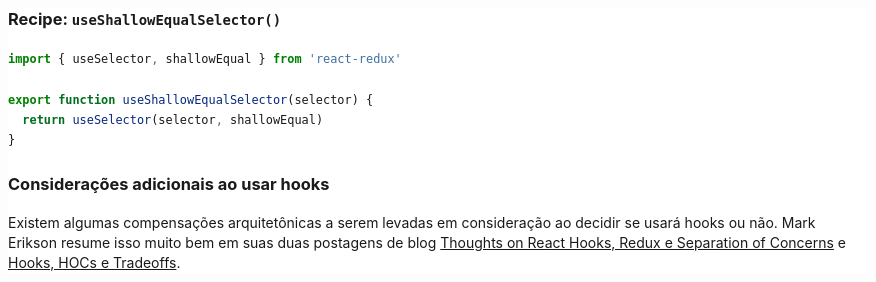 ```js
```

### Recipe: `useShallowEqualSelector()`

```js
import { useSelector, shallowEqual } from 'react-redux'

export function useShallowEqualSelector(selector) {
  return useSelector(selector, shallowEqual)
}
```
### Considerações adicionais ao usar hooks

Existem algumas compensações arquitetônicas a serem levadas em consideração ao decidir se usará hooks ou não. Mark Erikson resume isso muito bem em suas duas postagens de blog [Thoughts on React Hooks, Redux e Separation of Concerns](https://blog.isquaredsoftware.com/2019/07/blogged-answers-thoughts-on-hooks/) e [Hooks, HOCs e Tradeoffs](https://blog.isquaredsoftware.com/2019/09/presentation-hooks-hocs-tradeoffs/).
